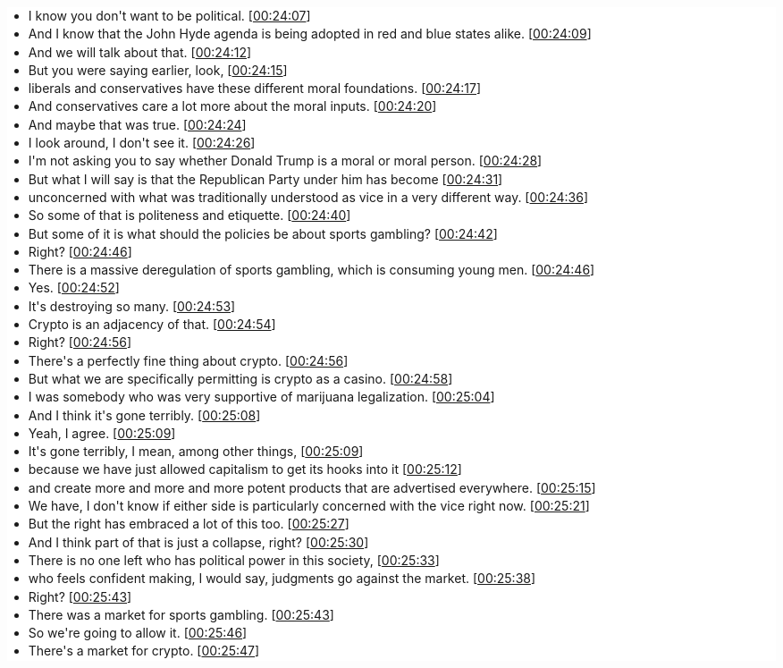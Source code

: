 *  I know you don't want to be political. [[00:24:07](https://www.youtube.com/watch?v=RN2GhPal4qA&t=1447.6s)]
*  And I know that the John Hyde agenda is being adopted in red and blue states alike. [[00:24:09](https://www.youtube.com/watch?v=RN2GhPal4qA&t=1449.12s)]
*  And we will talk about that. [[00:24:12](https://www.youtube.com/watch?v=RN2GhPal4qA&t=1452.9599999999998s)]
*  But you were saying earlier, look, [[00:24:15](https://www.youtube.com/watch?v=RN2GhPal4qA&t=1455.1999999999998s)]
*  liberals and conservatives have these different moral foundations. [[00:24:17](https://www.youtube.com/watch?v=RN2GhPal4qA&t=1457.92s)]
*  And conservatives care a lot more about the moral inputs. [[00:24:20](https://www.youtube.com/watch?v=RN2GhPal4qA&t=1460.3200000000002s)]
*  And maybe that was true. [[00:24:24](https://www.youtube.com/watch?v=RN2GhPal4qA&t=1464.4s)]
*  I look around, I don't see it. [[00:24:26](https://www.youtube.com/watch?v=RN2GhPal4qA&t=1466.48s)]
*  I'm not asking you to say whether Donald Trump is a moral or moral person. [[00:24:28](https://www.youtube.com/watch?v=RN2GhPal4qA&t=1468.16s)]
*  But what I will say is that the Republican Party under him has become [[00:24:31](https://www.youtube.com/watch?v=RN2GhPal4qA&t=1471.04s)]
*  unconcerned with what was traditionally understood as vice in a very different way. [[00:24:36](https://www.youtube.com/watch?v=RN2GhPal4qA&t=1476.0800000000002s)]
*  So some of that is politeness and etiquette. [[00:24:40](https://www.youtube.com/watch?v=RN2GhPal4qA&t=1480.0s)]
*  But some of it is what should the policies be about sports gambling? [[00:24:42](https://www.youtube.com/watch?v=RN2GhPal4qA&t=1482.5600000000002s)]
*  Right? [[00:24:46](https://www.youtube.com/watch?v=RN2GhPal4qA&t=1486.4s)]
*  There is a massive deregulation of sports gambling, which is consuming young men. [[00:24:46](https://www.youtube.com/watch?v=RN2GhPal4qA&t=1486.72s)]
*  Yes. [[00:24:52](https://www.youtube.com/watch?v=RN2GhPal4qA&t=1492.88s)]
*  It's destroying so many. [[00:24:53](https://www.youtube.com/watch?v=RN2GhPal4qA&t=1493.2s)]
*  Crypto is an adjacency of that. [[00:24:54](https://www.youtube.com/watch?v=RN2GhPal4qA&t=1494.16s)]
*  Right? [[00:24:56](https://www.youtube.com/watch?v=RN2GhPal4qA&t=1496.24s)]
*  There's a perfectly fine thing about crypto. [[00:24:56](https://www.youtube.com/watch?v=RN2GhPal4qA&t=1496.5600000000002s)]
*  But what we are specifically permitting is crypto as a casino. [[00:24:58](https://www.youtube.com/watch?v=RN2GhPal4qA&t=1498.72s)]
*  I was somebody who was very supportive of marijuana legalization. [[00:25:04](https://www.youtube.com/watch?v=RN2GhPal4qA&t=1504.5600000000002s)]
*  And I think it's gone terribly. [[00:25:08](https://www.youtube.com/watch?v=RN2GhPal4qA&t=1508.0800000000002s)]
*  Yeah, I agree. [[00:25:09](https://www.youtube.com/watch?v=RN2GhPal4qA&t=1509.3600000000001s)]
*  It's gone terribly, I mean, among other things, [[00:25:09](https://www.youtube.com/watch?v=RN2GhPal4qA&t=1509.8400000000001s)]
*  because we have just allowed capitalism to get its hooks into it [[00:25:12](https://www.youtube.com/watch?v=RN2GhPal4qA&t=1512.16s)]
*  and create more and more and more potent products that are advertised everywhere. [[00:25:15](https://www.youtube.com/watch?v=RN2GhPal4qA&t=1515.52s)]
*  We have, I don't know if either side is particularly concerned with the vice right now. [[00:25:21](https://www.youtube.com/watch?v=RN2GhPal4qA&t=1521.2s)]
*  But the right has embraced a lot of this too. [[00:25:27](https://www.youtube.com/watch?v=RN2GhPal4qA&t=1527.12s)]
*  And I think part of that is just a collapse, right? [[00:25:30](https://www.youtube.com/watch?v=RN2GhPal4qA&t=1530.24s)]
*  There is no one left who has political power in this society, [[00:25:33](https://www.youtube.com/watch?v=RN2GhPal4qA&t=1533.36s)]
*  who feels confident making, I would say, judgments go against the market. [[00:25:38](https://www.youtube.com/watch?v=RN2GhPal4qA&t=1538.0s)]
*  Right? [[00:25:43](https://www.youtube.com/watch?v=RN2GhPal4qA&t=1543.1200000000001s)]
*  There was a market for sports gambling. [[00:25:43](https://www.youtube.com/watch?v=RN2GhPal4qA&t=1543.68s)]
*  So we're going to allow it. [[00:25:46](https://www.youtube.com/watch?v=RN2GhPal4qA&t=1546.16s)]
*  There's a market for crypto. [[00:25:47](https://www.youtube.com/watch?v=RN2GhPal4qA&t=1547.5200000000002s)]